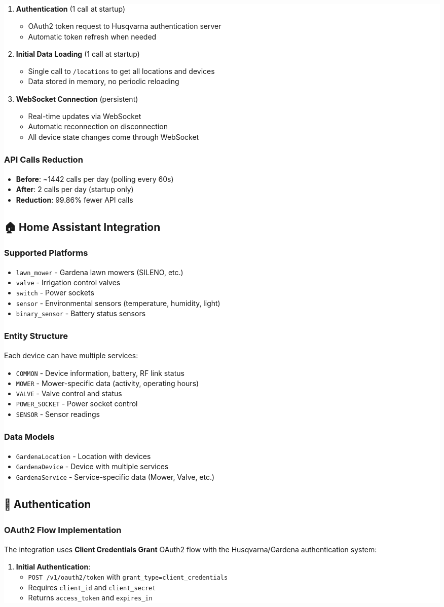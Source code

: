 1. **Authentication** (1 call at startup)
   - OAuth2 token request to Husqvarna authentication server
   - Automatic token refresh when needed

2. **Initial Data Loading** (1 call at startup)
   - Single call to `/locations` to get all locations and devices
   - Data stored in memory, no periodic reloading

3. **WebSocket Connection** (persistent)
   - Real-time updates via WebSocket
   - Automatic reconnection on disconnection
   - All device state changes come through WebSocket

### API Calls Reduction
- **Before**: ~1442 calls per day (polling every 60s)
- **After**: 2 calls per day (startup only)
- **Reduction**: 99.86% fewer API calls

## 🏠 Home Assistant Integration

### Supported Platforms
- `lawn_mower` - Gardena lawn mowers (SILENO, etc.)
- `valve` - Irrigation control valves
- `switch` - Power sockets
- `sensor` - Environmental sensors (temperature, humidity, light)
- `binary_sensor` - Battery status sensors

### Entity Structure
Each device can have multiple services:
- `COMMON` - Device information, battery, RF link status
- `MOWER` - Mower-specific data (activity, operating hours)
- `VALVE` - Valve control and status
- `POWER_SOCKET` - Power socket control
- `SENSOR` - Sensor readings

### Data Models
- `GardenaLocation` - Location with devices
- `GardenaDevice` - Device with multiple services
- `GardenaService` - Service-specific data (Mower, Valve, etc.)

## 🔐 Authentication

### OAuth2 Flow Implementation
The integration uses **Client Credentials Grant** OAuth2 flow with the Husqvarna/Gardena authentication system:

1. **Initial Authentication**:
   - `POST /v1/oauth2/token` with `grant_type=client_credentials`
   - Requires `client_id` and `client_secret`
   - Returns `access_token` and `expires_in`
